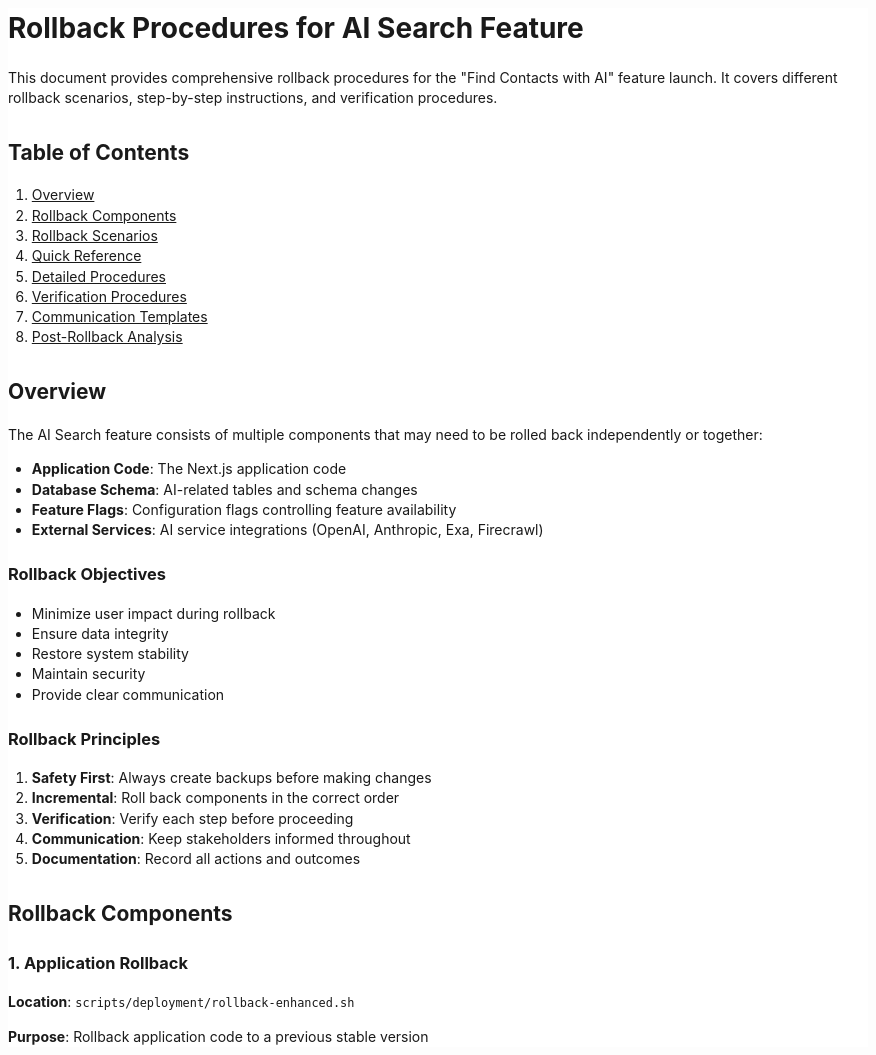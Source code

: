 # Rollback Procedures for AI Search Feature

This document provides comprehensive rollback procedures for the "Find Contacts with AI" feature launch. It covers different rollback scenarios, step-by-step instructions, and verification procedures.

## Table of Contents

1. [Overview](#overview)
2. [Rollback Components](#rollback-components)
3. [Rollback Scenarios](#rollback-scenarios)
4. [Quick Reference](#quick-reference)
5. [Detailed Procedures](#detailed-procedures)
6. [Verification Procedures](#verification-procedures)
7. [Communication Templates](#communication-templates)
8. [Post-Rollback Analysis](#post-rollback-analysis)

## Overview

The AI Search feature consists of multiple components that may need to be rolled back independently or together:

- **Application Code**: The Next.js application code
- **Database Schema**: AI-related tables and schema changes
- **Feature Flags**: Configuration flags controlling feature availability
- **External Services**: AI service integrations (OpenAI, Anthropic, Exa, Firecrawl)

### Rollback Objectives

- Minimize user impact during rollback
- Ensure data integrity
- Restore system stability
- Maintain security
- Provide clear communication

### Rollback Principles

1. **Safety First**: Always create backups before making changes
2. **Incremental**: Roll back components in the correct order
3. **Verification**: Verify each step before proceeding
4. **Communication**: Keep stakeholders informed throughout
5. **Documentation**: Record all actions and outcomes

## Rollback Components

### 1. Application Rollback

**Location**: `scripts/deployment/rollback-enhanced.sh`

**Purpose**: Rollback application code to a previous stable version
